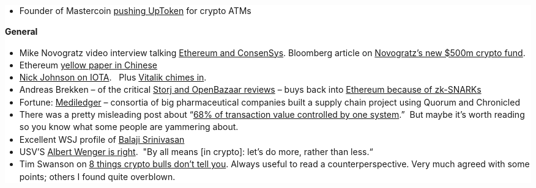 - Founder of Mastercoin [pushing UpToken](https://t.umblr.com/redirect?z=https%3A%2F%2Fwww.reddit.com%2Fr%2Fethtrader%2Fcomments%2F71oi56%2Finventor_of_the_ico_unveils_uptoken_an_ethereum%2F&t=MTNjMDkwZmI3NzNiMGFmNTZhMmFhZTM2ZDhkMWY0ODlmZGE1YjQ3OCxsMlVSNHhSVw%3D%3D&b=t%3AQ8svKXOQOFn4j1wJ-IeWRA&p=https%3A%2F%2Fwww.weekinethereum.com%2Fpost%2F165793694003%2Fseptember-26-2017&m=0) for crypto ATMs

**General**

- Mike Novogratz video interview talking [Ethereum and ConsenSys](https://t.umblr.com/redirect?z=https%3A%2F%2Fwww.bloomberg.com%2Fnews%2Fvideos%2F2017-09-26%2Fhow-macro-trader-novogratz-became-a-bitcoin-convert-video&t=MTI5YmMwOWU2Y2FiMGU5NWFkMzE0ZmRhOGE0MzhlMTMzYjJjOWY4OCxsMlVSNHhSVw%3D%3D&b=t%3AQ8svKXOQOFn4j1wJ-IeWRA&p=https%3A%2F%2Fwww.weekinethereum.com%2Fpost%2F165793694003%2Fseptember-26-2017&m=0). Bloomberg article on [Novogratz’s new $500m crypto fund](https://t.umblr.com/redirect?z=https%3A%2F%2Fwww.bloomberg.com%2Fnews%2Farticles%2F2017-09-26%2Fmike-novogratz-is-set-for-comeback-with-crytocurrency-hedge-fund&t=MTZjZGI4NzVkNDYwNzI2MzM5ZTYyMDAwM2Y0YTg3MmZlMmNiMDQzMSxsMlVSNHhSVw%3D%3D&b=t%3AQ8svKXOQOFn4j1wJ-IeWRA&p=https%3A%2F%2Fwww.weekinethereum.com%2Fpost%2F165793694003%2Fseptember-26-2017&m=0).
- Ethereum [yellow paper in Chinese](https://t.umblr.com/redirect?z=https%3A%2F%2Fgithub.com%2Fyuange1024%2Fethereum_yellowpaper%2Fblob%2Fc5029b3d4dad8ba4a519b81c9003cf50bc0af89e%2FPaper_Chinese.pdf&t=NDg2YmRjOGQ3MTE2ZWRjZWY3NDJlYTY5YjBjOGMyNTJkZmIwNjYzYixsMlVSNHhSVw%3D%3D&b=t%3AQ8svKXOQOFn4j1wJ-IeWRA&p=https%3A%2F%2Fwww.weekinethereum.com%2Fpost%2F165793694003%2Fseptember-26-2017&m=0)
- [Nick Johnson on IOTA](https://t.umblr.com/redirect?z=https%3A%2F%2Fmedium.com%2F%40weka%2Fwhy-i-find-iota-deeply-alarming-934f1908194b&t=M2RhMWQwNmRlNTMwODk4NTYyZjNkMGI2N2NjNGJjZTNmOWQ0Yzc2MyxsMlVSNHhSVw%3D%3D&b=t%3AQ8svKXOQOFn4j1wJ-IeWRA&p=https%3A%2F%2Fwww.weekinethereum.com%2Fpost%2F165793694003%2Fseptember-26-2017&m=0).   Plus [Vitalik chimes in](https://t.umblr.com/redirect?z=https%3A%2F%2Fwww.reddit.com%2Fr%2FCryptoCurrency%2Fcomments%2F72l7kp%2Fwhy_i_find_iota_deeply_alarming_eth_core_dev%2Fdnk2zdy%2F%3Fcontext%3D3&t=ZDk5NzcwNDgwMDQ4OGI4MzI1ODE4NmY2MDc1OGNjMDc5N2U2YmZiZixsMlVSNHhSVw%3D%3D&b=t%3AQ8svKXOQOFn4j1wJ-IeWRA&p=https%3A%2F%2Fwww.weekinethereum.com%2Fpost%2F165793694003%2Fseptember-26-2017&m=0).
- Andreas Brekken – of the critical [Storj and OpenBazaar reviews](http://www.weekinethereum.com/post/165040646433/september-4-2017) – buys back into [Ethereum because of zk-SNARKs](https://t.umblr.com/redirect?z=https%3A%2F%2Fwww.reddit.com%2Fr%2Fethereum%2Fcomments%2F71omv9%2Fethereum_is_embracing_privacy%2F&t=Y2NlNDY1ZDQ1NDg1YTcwOWMwZWZlMThhOTA5MmM3OWMxNmIzOTg2MSxsMlVSNHhSVw%3D%3D&b=t%3AQ8svKXOQOFn4j1wJ-IeWRA&p=https%3A%2F%2Fwww.weekinethereum.com%2Fpost%2F165793694003%2Fseptember-26-2017&m=0)
- Fortune: [Mediledger](https://t.umblr.com/redirect?z=http%3A%2F%2Ffortune.com%2F2017%2F09%2F21%2Fpharma-blockchain%2F&t=NWEyYjJhODc0MDhmMDAxNjgxYjQ5YWE5MjdmNDc3YjY1NGUxODZhMCxsMlVSNHhSVw%3D%3D&b=t%3AQ8svKXOQOFn4j1wJ-IeWRA&p=https%3A%2F%2Fwww.weekinethereum.com%2Fpost%2F165793694003%2Fseptember-26-2017&m=0) – consortia of big pharmaceutical companies built a supply chain project using Quorum and Chronicled
- There was a pretty misleading post about “[68% of transaction value controlled by one system](https://t.umblr.com/redirect?z=https%3A%2F%2Fblog.cyber.fund%2Fhuge-ethereum-mixer-6cf98680ee6c&t=M2Y0N2NhM2YzNzBhY2FkMDEyNGU0ZjQxZDE0YTkzYzZjY2QwMDQ0MixsMlVSNHhSVw%3D%3D&b=t%3AQ8svKXOQOFn4j1wJ-IeWRA&p=https%3A%2F%2Fwww.weekinethereum.com%2Fpost%2F165793694003%2Fseptember-26-2017&m=0).”  But maybe it’s worth reading so you know what some people are yammering about.
- Excellent WSJ profile of [Balaji Srinivasan](https://t.umblr.com/redirect?z=https%3A%2F%2Fwww.wsj.com%2Farticles%2Fthe-blockchain-is-the-internet-of-money-1506119424&t=N2IxNjhhY2RlZWMxMDQzNjM1ZjNmNmY0MzdjNzU3ZDQxNmQxMWMxNyxsMlVSNHhSVw%3D%3D&b=t%3AQ8svKXOQOFn4j1wJ-IeWRA&p=https%3A%2F%2Fwww.weekinethereum.com%2Fpost%2F165793694003%2Fseptember-26-2017&m=0)
- USV’S [Albert Wenger is right](https://t.umblr.com/redirect?z=https%3A%2F%2Fwww.usv.com%2Fblog%2Fthe-unknown-path-to-a-decentralized-future&t=Mjk3YmIyNDJmZmM3NzkwN2E0OTRiYjhmZDZlODRlOGI0NjE1NmI4MSxsMlVSNHhSVw%3D%3D&b=t%3AQ8svKXOQOFn4j1wJ-IeWRA&p=https%3A%2F%2Fwww.weekinethereum.com%2Fpost%2F165793694003%2Fseptember-26-2017&m=0).  "By all means \[in crypto\]: let’s do more, rather than less.“
- Tim Swanson on [8 things crypto bulls don’t tell you](https://t.umblr.com/redirect?z=http%3A%2F%2Fwww.ofnumbers.com%2F2017%2F09%2F21%2Feight-things-cryptocurrency-enthusiasts-probably-wont-tell-you%2F&t=YTU5YWRjYTE2MmFhOWU3NjBlZWJmOTI4ZmNiMzNhZGI1NjcyYjUzZSxsMlVSNHhSVw%3D%3D&b=t%3AQ8svKXOQOFn4j1wJ-IeWRA&p=https%3A%2F%2Fwww.weekinethereum.com%2Fpost%2F165793694003%2Fseptember-26-2017&m=0). Always useful to read a counterperspective. Very much agreed with some points; others I found quite overblown.
